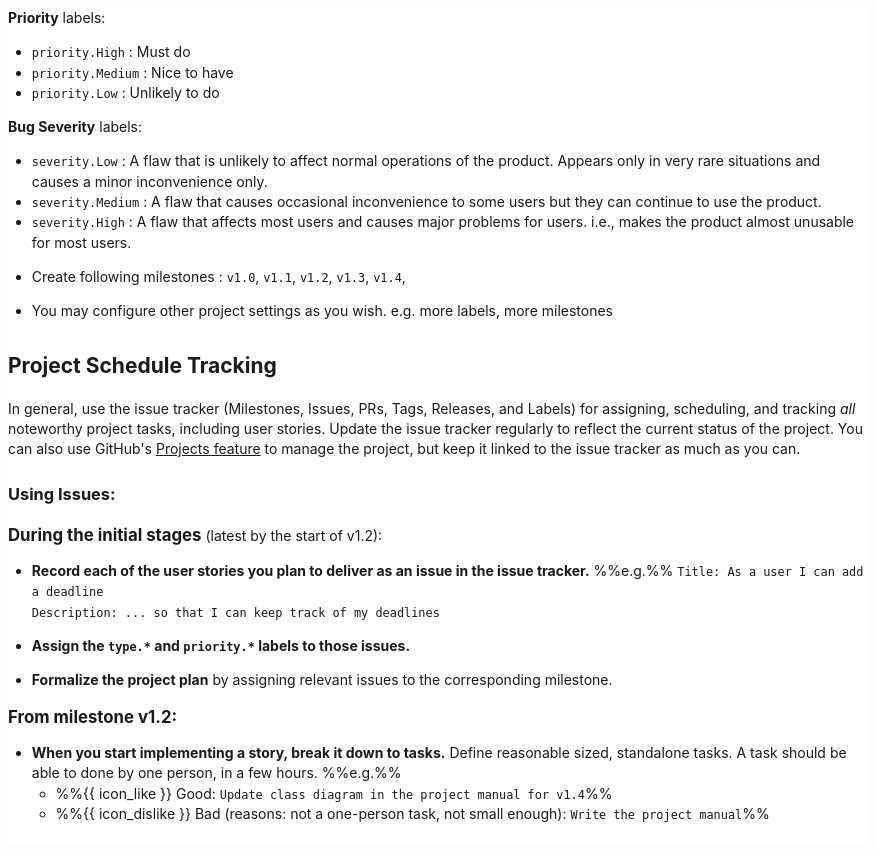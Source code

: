 <tip-box>

**Priority** labels:
* `priority.High` : Must do
* `priority.Medium` : Nice to have
* `priority.Low` : Unlikely to do

</tip-box>

<span id="bug-severity">

<tip-box>

**Bug Severity** labels:
* `severity.Low` : A flaw that is unlikely to affect normal operations of the product. Appears only in very rare situations and causes a minor inconvenience only.
* `severity.Medium` : A flaw that causes occasional inconvenience to some users but they can continue to use the product.
* `severity.High` : A flaw that affects most users and causes major problems for users. i.e., makes the product almost unusable for most users.

</tip-box>

</span>

* Create following milestones : `v1.0`, `v1.1`, `v1.2`, `v1.3`, `v1.4`,

* You may configure other project settings as you wish. e.g. more labels, more milestones

</div>

<div id="project-schedule-tracking">

## Project Schedule Tracking

In general, use the issue tracker (Milestones, Issues, PRs, Tags, Releases, and Labels) for assigning, scheduling, and tracking _all_ noteworthy project tasks, including user stories. Update the issue tracker regularly to reflect the current status of the project. You can also use GitHub's [Projects feature](https://www.youtube.com/watch?v=C6MGKHkNtxU) to manage the project, but keep it linked to the issue tracker as much as you can.

### Using Issues:

<big>**During the initial stages**</big> (latest by the start of v1.2):

* **Record each of the user stories you plan to deliver as an issue in the issue tracker.** 
    %%e.g.%% `Title: As a user I can add a deadline`  
    `Description: ... so that I can keep track of my deadlines`

* **Assign the `type.*` and `priority.*` labels to those issues.**

* **Formalize the project plan** by assigning relevant issues to the corresponding milestone.

<big>**From milestone v1.2:**</big>

* **When you start implementing a story, break it down to tasks.** Define reasonable sized, standalone tasks. A task should be able to done by one person, in a few hours. %%e.g.%%   
  * %%{{ icon_like }} Good: `Update class diagram in the project manual for v1.4`%%
  * %%{{ icon_dislike }} Bad (reasons: not a one-person task, not small enough): `Write the project manual`%%
<br><br>
